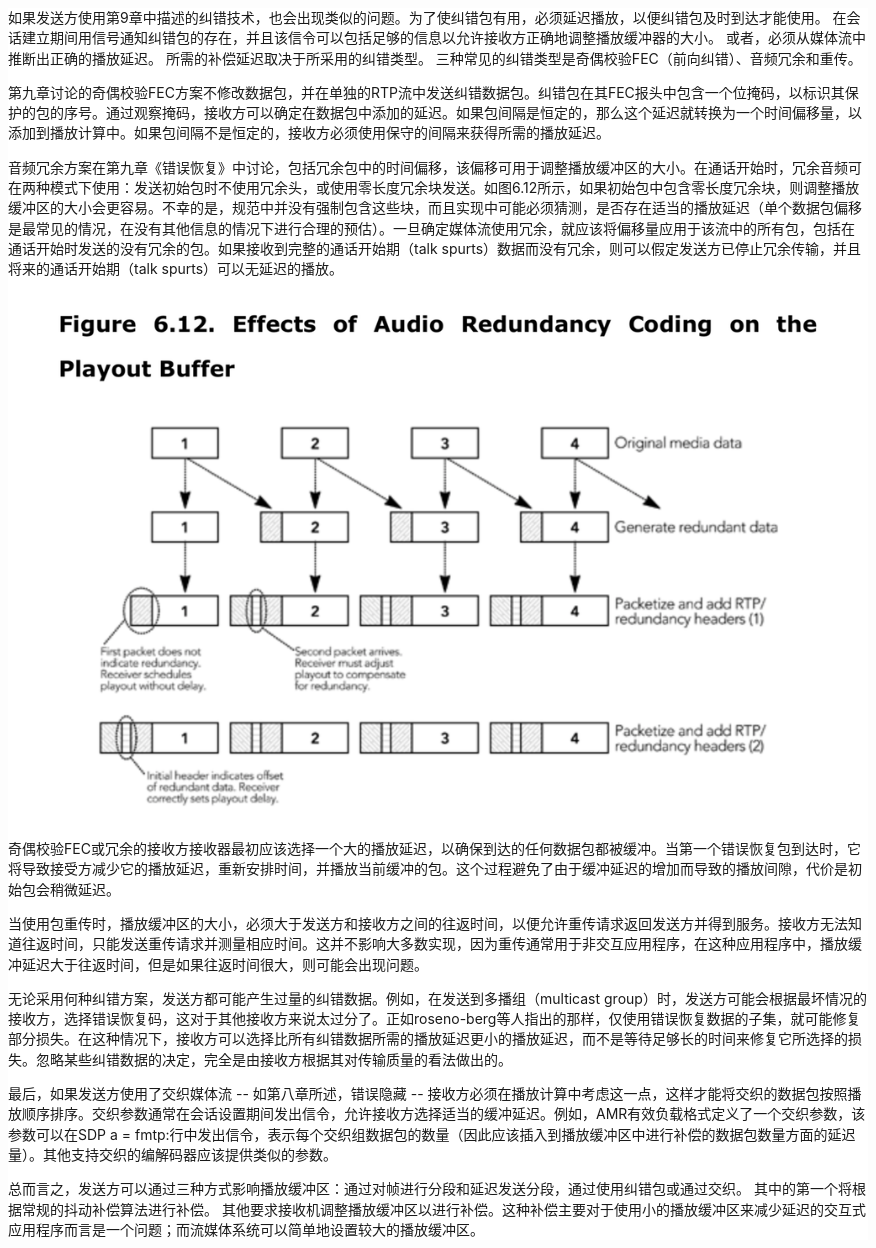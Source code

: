 如果发送方使用第9章中描述的纠错技术，也会出现类似的问题。为了使纠错包有用，必须延迟播放，以便纠错包及时到达才能使用。 在会话建立期间用信号通知纠错包的存在，并且该信令可以包括足够的信息以允许接收方正确地调整播放缓冲器的大小。 或者，必须从媒体流中推断出正确的播放延迟。 所需的补偿延迟取决于所采用的纠错类型。 三种常见的纠错类型是奇偶校验FEC（前向纠错）、音频冗余和重传。

第九章讨论的奇偶校验FEC方案不修改数据包，并在单独的RTP流中发送纠错数据包。纠错包在其FEC报头中包含一个位掩码，以标识其保护的包的序号。通过观察掩码，接收方可以确定在数据包中添加的延迟。如果包间隔是恒定的，那么这个延迟就转换为一个时间偏移量，以添加到播放计算中。如果包间隔不是恒定的，接收方必须使用保守的间隔来获得所需的播放延迟。

音频冗余方案在第九章《错误恢复》中讨论，包括冗余包中的时间偏移，该偏移可用于调整播放缓冲区的大小。在通话开始时，冗余音频可在两种模式下使用：发送初始包时不使用冗余头，或使用零长度冗余块发送。如图6.12所示，如果初始包中包含零长度冗余块，则调整播放缓冲区的大小会更容易。不幸的是，规范中并没有强制包含这些块，而且实现中可能必须猜测，是否存在适当的播放延迟（单个数据包偏移是最常见的情况，在没有其他信息的情况下进行合理的预估）。一旦确定媒体流使用冗余，就应该将偏移量应用于该流中的所有包，包括在通话开始时发送的没有冗余的包。如果接收到完整的通话开始期（talk spurts）数据而没有冗余，则可以假定发送方已停止冗余传输，并且将来的通话开始期（talk spurts）可以无延迟的播放。

![图6.12 音频冗余编码对播放缓冲区的影响](image/Figure_6.12.png)

奇偶校验FEC或冗余的接收方接收器最初应该选择一个大的播放延迟，以确保到达的任何数据包都被缓冲。当第一个错误恢复包到达时，它将导致接受方减少它的播放延迟，重新安排时间，并播放当前缓冲的包。这个过程避免了由于缓冲延迟的增加而导致的播放间隙，代价是初始包会稍微延迟。

当使用包重传时，播放缓冲区的大小，必须大于发送方和接收方之间的往返时间，以便允许重传请求返回发送方并得到服务。接收方无法知道往返时间，只能发送重传请求并测量相应时间。这并不影响大多数实现，因为重传通常用于非交互应用程序，在这种应用程序中，播放缓冲延迟大于往返时间，但是如果往返时间很大，则可能会出现问题。

无论采用何种纠错方案，发送方都可能产生过量的纠错数据。例如，在发送到多播组（multicast group）时，发送方可能会根据最坏情况的接收方，选择错误恢复码，这对于其他接收方来说太过分了。正如roseno-berg等人指出的那样，仅使用错误恢复数据的子集，就可能修复部分损失。在这种情况下，接收方可以选择比所有纠错数据所需的播放延迟更小的播放延迟，而不是等待足够长的时间来修复它所选择的损失。忽略某些纠错数据的决定，完全是由接收方根据其对传输质量的看法做出的。

最后，如果发送方使用了交织媒体流 -- 如第八章所述，错误隐藏 -- 接收方必须在播放计算中考虑这一点，这样才能将交织的数据包按照播放顺序排序。交织参数通常在会话设置期间发出信令，允许接收方选择适当的缓冲延迟。例如，AMR有效负载格式定义了一个交织参数，该参数可以在SDP a = fmtp:行中发出信令，表示每个交织组数据包的数量（因此应该插入到播放缓冲区中进行补偿的数据包数量方面的延迟量）。其他支持交织的编解码器应该提供类似的参数。

总而言之，发送方可以通过三种方式影响播放缓冲区：通过对帧进行分段和延迟发送分段，通过使用纠错包或通过交织。 其中的第一个将根据常规的抖动补偿算法进行补偿。 其他要求接收机调整播放缓冲区以进行补偿。这种补偿主要对于使用小的播放缓冲区来减少延迟的交互式应用程序而言是一个问题；而流媒体系统可以简单地设置较大的播放缓冲区。
